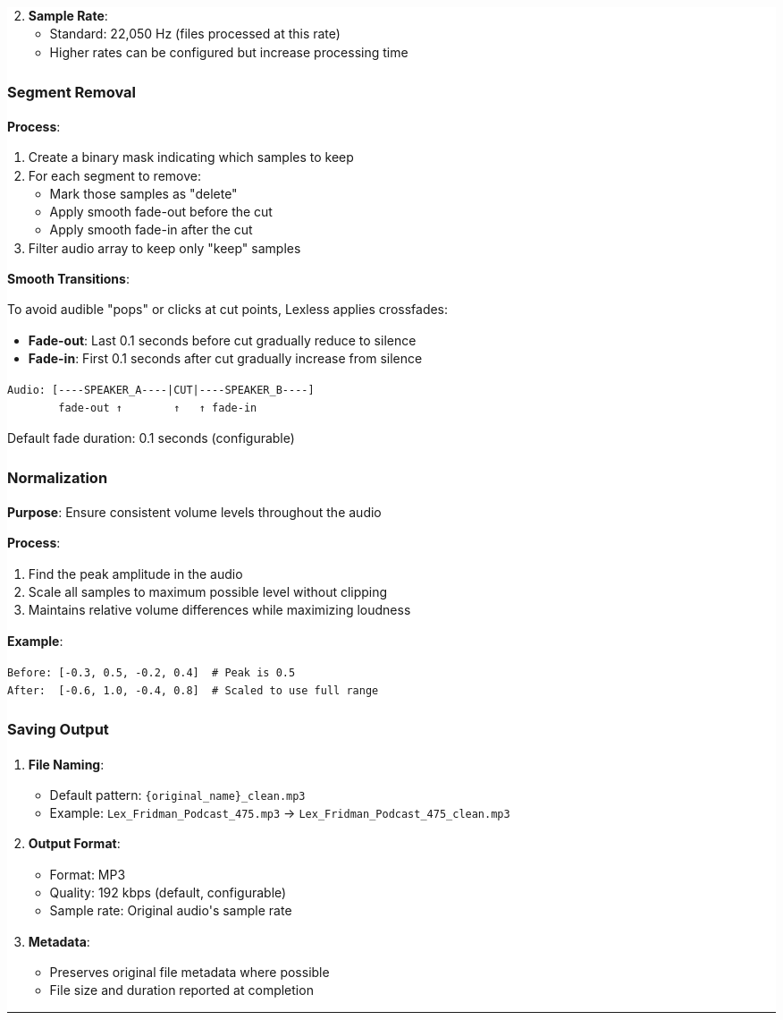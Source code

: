 2. **Sample Rate**:
   - Standard: 22,050 Hz (files processed at this rate)
   - Higher rates can be configured but increase processing time

### Segment Removal

**Process**:
1. Create a binary mask indicating which samples to keep
2. For each segment to remove:
   - Mark those samples as "delete"
   - Apply smooth fade-out before the cut
   - Apply smooth fade-in after the cut
3. Filter audio array to keep only "keep" samples

**Smooth Transitions**:

To avoid audible "pops" or clicks at cut points, Lexless applies crossfades:

- **Fade-out**: Last 0.1 seconds before cut gradually reduce to silence
- **Fade-in**: First 0.1 seconds after cut gradually increase from silence

```
Audio: [----SPEAKER_A----|CUT|----SPEAKER_B----]
        fade-out ↑        ↑   ↑ fade-in
```

Default fade duration: 0.1 seconds (configurable)

### Normalization

**Purpose**: Ensure consistent volume levels throughout the audio

**Process**:
1. Find the peak amplitude in the audio
2. Scale all samples to maximum possible level without clipping
3. Maintains relative volume differences while maximizing loudness

**Example**:
```
Before: [-0.3, 0.5, -0.2, 0.4]  # Peak is 0.5
After:  [-0.6, 1.0, -0.4, 0.8]  # Scaled to use full range
```

### Saving Output

1. **File Naming**:
   - Default pattern: `{original_name}_clean.mp3`
   - Example: `Lex_Fridman_Podcast_475.mp3` → `Lex_Fridman_Podcast_475_clean.mp3`

2. **Output Format**:
   - Format: MP3
   - Quality: 192 kbps (default, configurable)
   - Sample rate: Original audio's sample rate

3. **Metadata**:
   - Preserves original file metadata where possible
   - File size and duration reported at completion

---